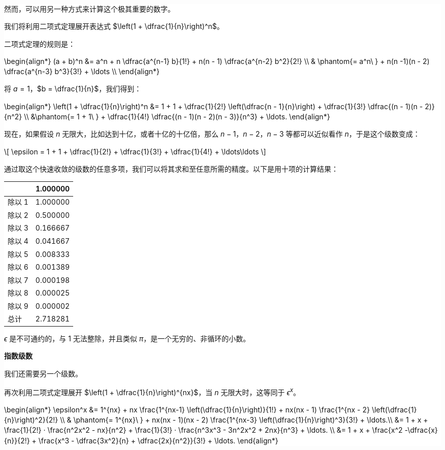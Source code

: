 然而，可以用另一种方式来计算这个极其重要的数字。

我们将利用二项式定理展开表达式 $\left(1 + \dfrac{1}{n}\right)^n$。

二项式定理的规则是：

<div class="math">\begin{align*}
(a + b)^n &= a^n + n \dfrac{a^{n-1} b}{1!} + n(n - 1) \dfrac{a^{n-2} b^2}{2!} \\
  & \phantom{= a^n\ } + n(n -1)(n - 2) \dfrac{a^{n-3} b^3}{3!} + \ldots \\
\end{align*}</div>

将 $a = 1$，$b = \dfrac{1}{n}$，我们得到：

<div class="math">\begin{align*}
\left(1 + \dfrac{1}{n}\right)^n
  &= 1 + 1 + \dfrac{1}{2!} \left(\dfrac{n - 1}{n}\right) + \dfrac{1}{3!} \dfrac{(n - 1)(n - 2)}{n^2} \\
  &\phantom{= 1 + 1\ } + \dfrac{1}{4!} \dfrac{(n - 1)(n - 2)(n - 3)}{n^3} + \ldots.
\end{align*}</div>

现在，如果假设 $n$ 无限大，比如达到十亿，或者十亿的十亿倍，那么 $n - 1$，$n - 2$，$n - 3$ 等都可以近似看作 $n$，于是这个级数变成：

<div class="math">\[
\epsilon = 1 + 1 + \dfrac{1}{2!} + \dfrac{1}{3!} + \dfrac{1}{4!} + \ldots\ldots
\]</div>

通过取这个快速收敛的级数的任意多项，我们可以将其求和至任意所需的精度。以下是用十项的计算结果：

| | $1.000000$ |
| --- | --- |
| 除以 1 | $1.000000$ |
| 除以 2 | $0.500000$ |
| 除以 3 | $0.166667$ |
| 除以 4 | $0.041667$ |
| 除以 5 | $0.008333$ |
| 除以 6 | $0.001389$ |
| 除以 7 | $0.000198$ |
| 除以 8 | $0.000025$ |
| 除以 9 | $0.000002$ |
| 总计 | $2.718281$ |

$\epsilon$ 是不可通约的，与 $1$ 无法整除，并且类似 $\pi$，是一个无穷的、非循环的小数。

**指数级数**

我们还需要另一个级数。

再次利用二项式定理展开 $\left(1 + \dfrac{1}{n}\right)^{nx}$，当 $n$ 无限大时，这等同于 $\epsilon^x$。

<div class="math">\begin{align*}
\epsilon^x
  &= 1^{nx} + nx \frac{1^{nx-1} \left(\dfrac{1}{n}\right)}{1!} + nx(nx - 1) \frac{1^{nx - 2} \left(\dfrac{1}{n}\right)^2}{2!} \\
  & \phantom{= 1^{nx}\ } + nx(nx - 1)(nx - 2) \frac{1^{nx-3} \left(\dfrac{1}{n}\right)^3}{3!} + \ldots.\\
  &= 1 + x + \frac{1}{2!} · \frac{n^2x^2 - nx}{n^2} + \frac{1}{3!} · \frac{n^3x^3 - 3n^2x^2 + 2nx}{n^3} + \ldots. \\
  &= 1 + x + \frac{x^2 -\dfrac{x}{n}}{2!} + \frac{x^3 - \dfrac{3x^2}{n} + \dfrac{2x}{n^2}}{3!} + \ldots.
\end{align*}</div>
